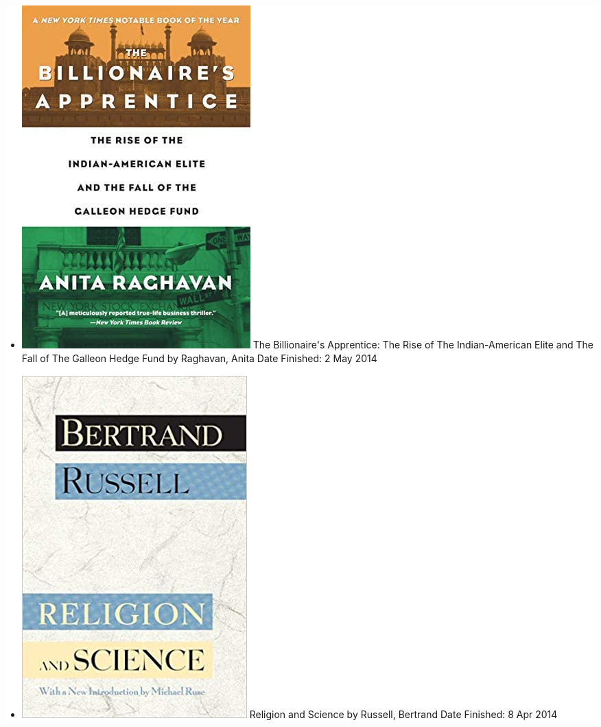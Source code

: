 - ![The Billionaire's Apprentice: The Rise of The Indian-American Elite and The Fall of The Galleon Hedge Fund](/images/covers/billionaires-apprentice.jpg) The Billionaire's Apprentice: The Rise of The Indian-American Elite and The Fall of The Galleon Hedge Fund by Raghavan, Anita Date Finished: 2 May 2014

- ![Religion and Science](/images/covers/religion-and-science.jpg) Religion and Science by Russell, Bertrand Date Finished: 8 Apr 2014
